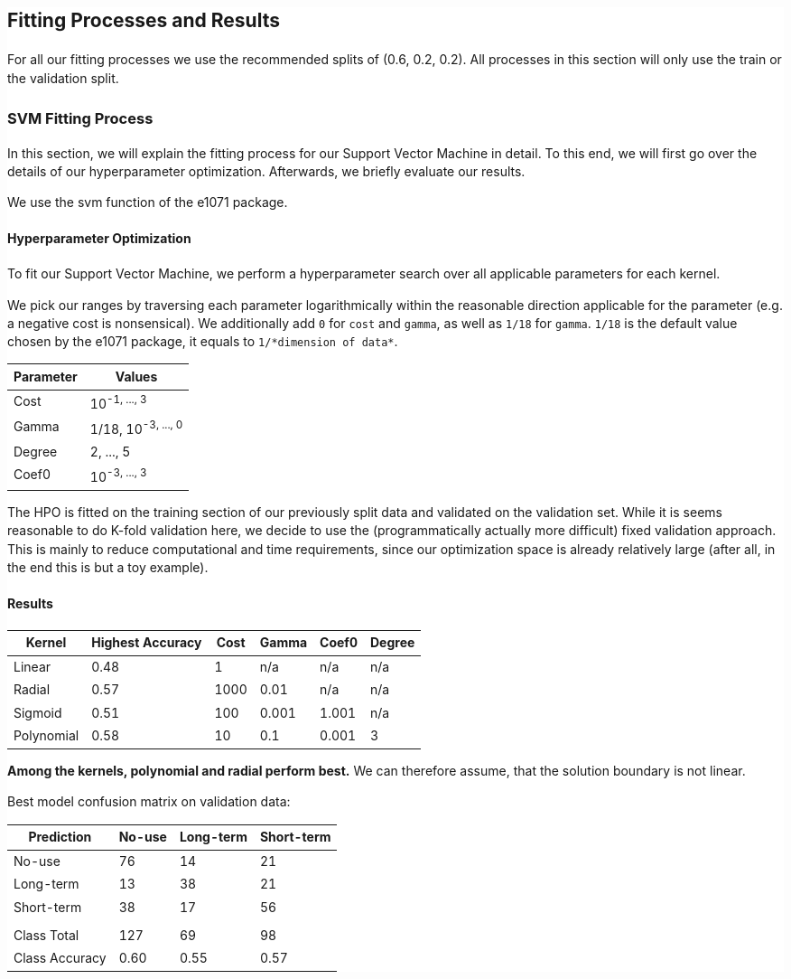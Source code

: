 ## Fitting Processes and Results

For all our fitting processes we use the recommended splits of (0.6, 0.2, 0.2). All processes in this section will only use the train or the validation split.

### SVM Fitting Process

In this section, we will explain the fitting process for our Support Vector Machine in detail. To this end, we will first go over the details of our hyperparameter optimization. Afterwards, we briefly evaluate our results.

We use the svm function of the e1071 package.

#### Hyperparameter Optimization

To fit our Support Vector Machine, we perform a hyperparameter search over all applicable parameters for each kernel.

We pick our ranges by traversing each parameter logarithmically within the reasonable direction applicable for the parameter (e.g. a negative cost is nonsensical). We additionally add `0` for `cost` and `gamma`, as well as `1/18` for `gamma`. `1/18` is the default value chosen by the e1071 package, it equals to `1/*dimension of data*`.

Parameter | Values
--------- | ----------
Cost      | 10<sup>-1, ..., 3</sup>
Gamma     | 1/18, 10<sup>-3, ..., 0</sup>
Degree    | 2, ..., 5
Coef0     | 10<sup>-3, ..., 3</sup>

The HPO is fitted on the training section of our previously split data and validated on the validation set. While it is seems reasonable to do K-fold validation here, we decide to use the (programmatically actually more difficult) fixed validation approach. This is mainly to reduce computational and time requirements, since our optimization space is already relatively large (after all, in the end this is but a toy example).

#### Results

Kernel     | Highest Accuracy  | Cost | Gamma | Coef0 | Degree
------     | ----------------- | ---- | ----- | ----- | -----
Linear     | 0.48              | 1    | n/a   | n/a   | n/a
Radial     | 0.57              | 1000 | 0.01  | n/a   | n/a
Sigmoid    | 0.51              | 100  | 0.001 | 1.001 | n/a
Polynomial | 0.58              | 10   | 0.1   | 0.001 | 3

**Among the kernels, polynomial and radial perform best.** We can therefore assume, that the solution boundary is not linear.

Best model confusion matrix on validation data:

Prediction    |No-use| Long-term| Short-term
--------------|------|----------|-----------
No-use        |   76 |       14 |        21
Long-term     |   13 |       38 |        21
Short-term    | 38   |       17 |        56
|||
Class Total   | 127  |       69 |        98
Class Accuracy| 0.60 |      0.55|      0.57
